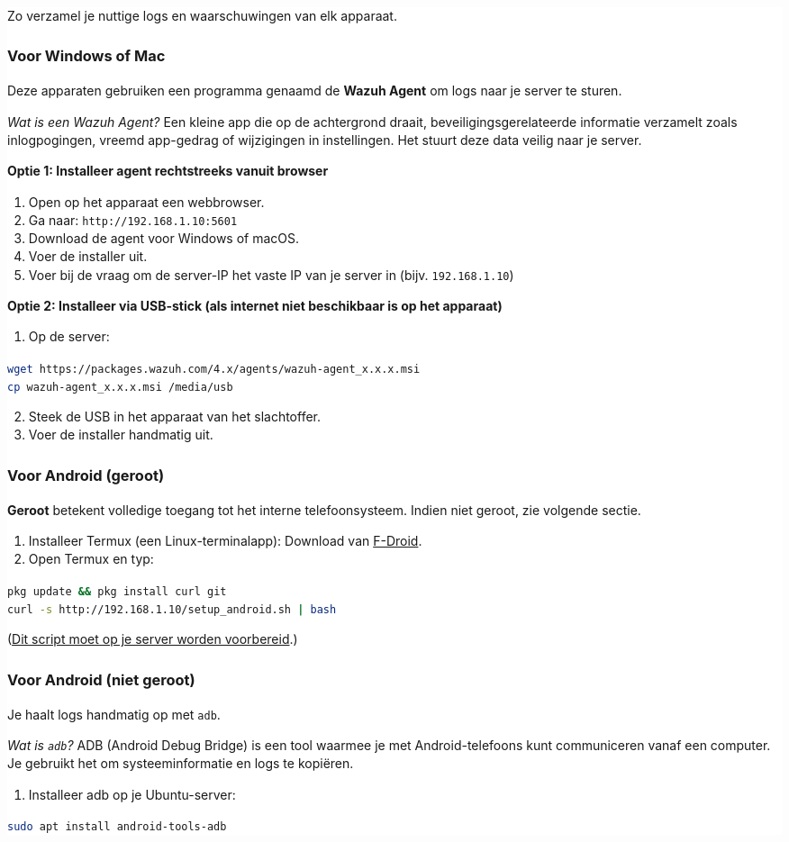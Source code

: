 Zo verzamel je nuttige logs en waarschuwingen van elk apparaat.

### Voor Windows of Mac

Deze apparaten gebruiken een programma genaamd de **Wazuh Agent** om logs naar je server te sturen.

*Wat is een Wazuh Agent?* Een kleine app die op de achtergrond draait, beveiligingsgerelateerde informatie verzamelt zoals inlogpogingen, vreemd app-gedrag of wijzigingen in instellingen. Het stuurt deze data veilig naar je server.

**Optie 1: Installeer agent rechtstreeks vanuit browser**

1. Open op het apparaat een webbrowser.
2. Ga naar: `http://192.168.1.10:5601`
3. Download de agent voor Windows of macOS.
4. Voer de installer uit.
5. Voer bij de vraag om de server-IP het vaste IP van je server in (bijv. `192.168.1.10`)

**Optie 2: Installeer via USB-stick (als internet niet beschikbaar is op het apparaat)**

1. Op de server:

```bash
wget https://packages.wazuh.com/4.x/agents/wazuh-agent_x.x.x.msi
cp wazuh-agent_x.x.x.msi /media/usb
```

2. Steek de USB in het apparaat van het slachtoffer.
3. Voer de installer handmatig uit.

### Voor Android (geroot)

**Geroot** betekent volledige toegang tot het interne telefoonsysteem. Indien niet geroot, zie volgende sectie.

1. Installeer Termux (een Linux-terminalapp): Download van [F-Droid](https://f-droid.org/packages/com.termux/).
2. Open Termux en typ:

```bash
pkg update && pkg install curl git
curl -s http://192.168.1.10/setup_android.sh | bash
```

([Dit script moet op je server worden voorbereid](/docs/lab/on-prem-scripts.md).)

### Voor Android (niet geroot)

Je haalt logs handmatig op met `adb`.

*Wat is `adb`?* ADB (Android Debug Bridge) is een tool waarmee je met Android-telefoons kunt communiceren vanaf een computer. Je gebruikt het om systeeminformatie en logs te kopiëren.

1. Installeer adb op je Ubuntu-server:

```bash
sudo apt install android-tools-adb
```
